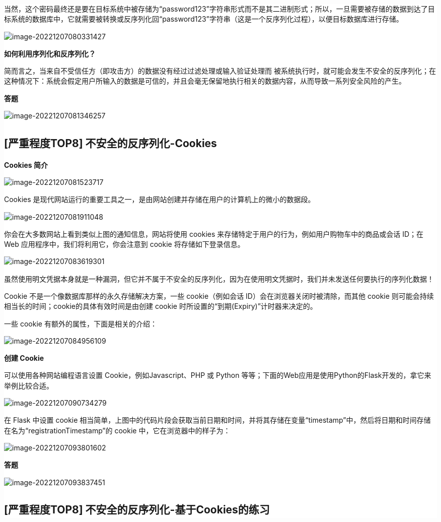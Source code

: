 当然，这个密码最终还是要在目标系统中被存储为“password123”字符串形式而不是其二进制形式；所以，一旦需要被存储的数据到达了目标系统的数据库中，它就需要被转换或反序列化回“password123”字符串（这是一个反序列化过程），以便目标数据库进行存储。

![image-20221207080331427](C:%5CUsers%5CVimalano2ise%5CAppData%5CRoaming%5CTypora%5Ctypora-user-images%5Cimage-20221207080331427.png)

**如何利用序列化和反序列化？**

简而言之，当来自不受信任方（即攻击方）的数据没有经过过滤处理或输入验证处理而 被系统执行时，就可能会发生不安全的反序列化；在这种情况下：系统会假定用户所输入的数据是可信的，并且会毫无保留地执行相关的数据内容，从而导致一系列安全风险的产生。

**答题**

![image-20221207081346257](C:%5CUsers%5CVimalano2ise%5CAppData%5CRoaming%5CTypora%5Ctypora-user-images%5Cimage-20221207081346257.png)

## \[严重程度TOP8] 不安全的反序列化-Cookies

**Cookies 简介**

![image-20221207081523717](C:%5CUsers%5CVimalano2ise%5CAppData%5CRoaming%5CTypora%5Ctypora-user-images%5Cimage-20221207081523717.png)

Cookies 是现代网站运行的重要工具之一，是由网站创建并存储在用户的计算机上的微小的数据段。

![image-20221207081911048](C:%5CUsers%5CVimalano2ise%5CAppData%5CRoaming%5CTypora%5Ctypora-user-images%5Cimage-20221207081911048.png)

你会在大多数网站上看到类似上图的通知信息，网站将使用 cookies 来存储特定于用户的行为，例如用户购物车中的商品或会话 ID；在 Web 应用程序中，我们将利用它，你会注意到 cookie 将存储如下登录信息。

![image-20221207083619301](C:%5CUsers%5CVimalano2ise%5CAppData%5CRoaming%5CTypora%5Ctypora-user-images%5Cimage-20221207083619301.png)

虽然使用明文凭据本身就是一种漏洞，但它并不属于不安全的反序列化，因为在使用明文凭据时，我们并未发送任何要执行的序列化数据！

Cookie 不是一个像数据库那样的永久存储解决方案，一些 cookie（例如会话 ID）会在浏览器关闭时被清除，而其他 cookie 则可能会持续相当长的时间；cookie的具体有效时间是由创建 cookie 时所设置的“到期(Expiry)”计时器来决定的。

一些 cookie 有额外的属性，下面是相关的介绍：

![image-20221207084956109](C:%5CUsers%5CVimalano2ise%5CAppData%5CRoaming%5CTypora%5Ctypora-user-images%5Cimage-20221207084956109.png)

**创建 Cookie**

可以使用各种网站编程语言设置 Cookie，例如Javascript、PHP 或 Python 等等；下面的Web应用是使用Python的Flask开发的，拿它来举例比较合适。

![image-20221207090734279](C:%5CUsers%5CVimalano2ise%5CAppData%5CRoaming%5CTypora%5Ctypora-user-images%5Cimage-20221207090734279.png)

在 Flask 中设置 cookie 相当简单，上图中的代码片段会获取当前日期和时间，并将其存储在变量“timestamp”中，然后将日期和时间存储在名为“registrationTimestamp”的 cookie 中，它在浏览器中的样子为：

![image-20221207093801602](C:%5CUsers%5CVimalano2ise%5CAppData%5CRoaming%5CTypora%5Ctypora-user-images%5Cimage-20221207093801602.png)

**答题**

![image-20221207093837451](C:%5CUsers%5CVimalano2ise%5CAppData%5CRoaming%5CTypora%5Ctypora-user-images%5Cimage-20221207093837451.png)

## \[严重程度TOP8] 不安全的反序列化-基于Cookies的练习
